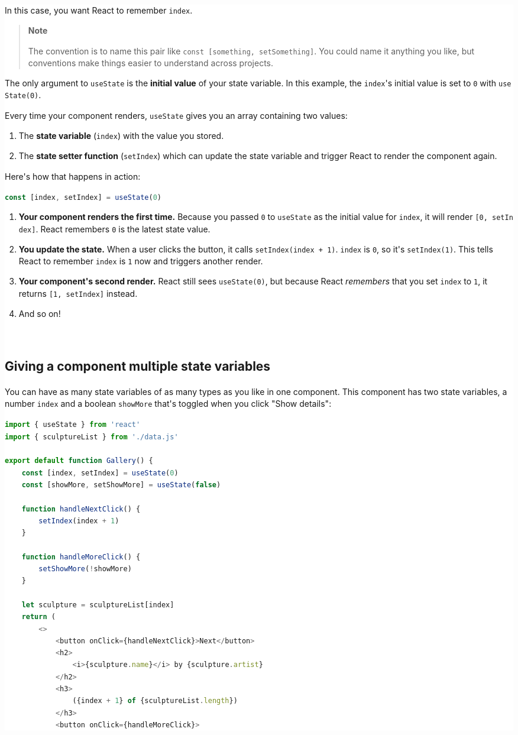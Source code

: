 In this case, you want React to remember `index`.

> **Note**
>
> The convention is to name this pair like `const [something, setSomething]`. You could name it anything you like, but conventions make things easier to understand across projects.

The only argument to `useState` is the **initial value** of your state variable. In this example, the `index`'s initial value is set to `0` with `useState(0)`.

Every time your component renders, `useState` gives you an array containing two values:

1. The **state variable** (`index`) with the value you stored.

2. The **state setter function** (`setIndex`) which can update the state variable and trigger React to render the component again.

Here's how that happens in action:

```js
const [index, setIndex] = useState(0)
```

1. **Your component renders the first time.** Because you passed `0` to `useState` as the initial value for `index`, it will render `[0, setIndex]`. React remembers `0` is the latest state value.

2. **You update the state.** When a user clicks the button, it calls `setIndex(index + 1)`. `index` is `0`, so it's `setIndex(1)`. This tells React to remember `index` is `1` now and triggers another render.

3. **Your component's second render.** React still sees `useState(0)`, but because React _remembers_ that you set `index` to `1`, it returns `[1, setIndex]` instead.

4. And so on!

<br>

## Giving a component multiple state variables

You can have as many state variables of as many types as you like in one component. This component has two state variables, a number `index` and a boolean `showMore` that's toggled when you click "Show details":

```js
import { useState } from 'react'
import { sculptureList } from './data.js'

export default function Gallery() {
	const [index, setIndex] = useState(0)
	const [showMore, setShowMore] = useState(false)

	function handleNextClick() {
		setIndex(index + 1)
	}

	function handleMoreClick() {
		setShowMore(!showMore)
	}

	let sculpture = sculptureList[index]
	return (
		<>
			<button onClick={handleNextClick}>Next</button>
			<h2>
				<i>{sculpture.name}</i> by {sculpture.artist}
			</h2>
			<h3>
				({index + 1} of {sculptureList.length})
			</h3>
			<button onClick={handleMoreClick}>
```